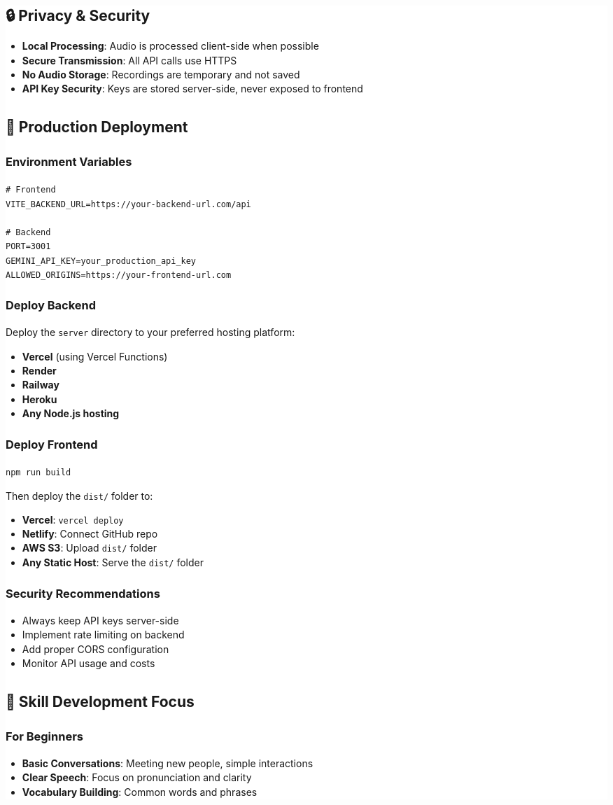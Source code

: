## 🔒 Privacy & Security

- **Local Processing**: Audio is processed client-side when possible
- **Secure Transmission**: All API calls use HTTPS
- **No Audio Storage**: Recordings are temporary and not saved
- **API Key Security**: Keys are stored server-side, never exposed to frontend

## 🚀 Production Deployment

### Environment Variables
```env
# Frontend
VITE_BACKEND_URL=https://your-backend-url.com/api

# Backend
PORT=3001
GEMINI_API_KEY=your_production_api_key
ALLOWED_ORIGINS=https://your-frontend-url.com
```

### Deploy Backend
Deploy the `server` directory to your preferred hosting platform:
- **Vercel** (using Vercel Functions)
- **Render**
- **Railway**
- **Heroku**
- **Any Node.js hosting**

### Deploy Frontend
```bash
npm run build
```

Then deploy the `dist/` folder to:
- **Vercel**: `vercel deploy`
- **Netlify**: Connect GitHub repo
- **AWS S3**: Upload `dist/` folder
- **Any Static Host**: Serve the `dist/` folder

### Security Recommendations
- Always keep API keys server-side
- Implement rate limiting on backend
- Add proper CORS configuration
- Monitor API usage and costs

## 🎯 Skill Development Focus

### For Beginners
- **Basic Conversations**: Meeting new people, simple interactions
- **Clear Speech**: Focus on pronunciation and clarity
- **Vocabulary Building**: Common words and phrases
